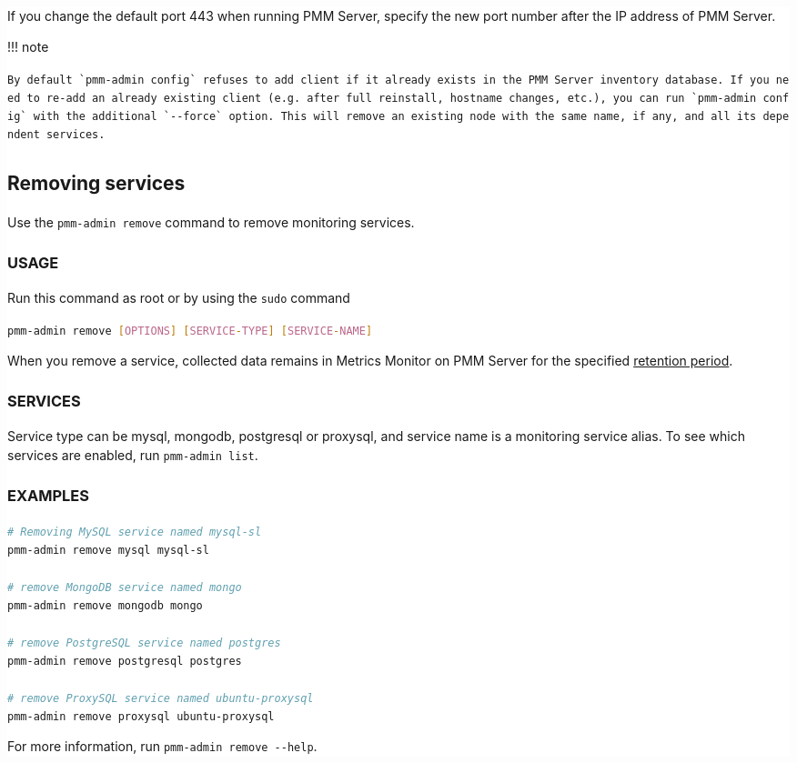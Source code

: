 If you change the default port 443 when running PMM Server, specify the new port number after the IP address of PMM Server.

!!! note

    By default `pmm-admin config` refuses to add client if it already exists in the PMM Server inventory database. If you need to re-add an already existing client (e.g. after full reinstall, hostname changes, etc.), you can run `pmm-admin config` with the additional `--force` option. This will remove an existing node with the same name, if any, and all its dependent services.


## Removing services

Use the `pmm-admin remove` command to remove monitoring services.

### USAGE

Run this command as root or by using the `sudo` command

```sh
pmm-admin remove [OPTIONS] [SERVICE-TYPE] [SERVICE-NAME]
```

When you remove a service,
collected data remains in Metrics Monitor on PMM Server for the specified [retention period](https://www.percona.com/doc/percona-monitoring-and-management/2.x/faq.html#how-to-control-data-retention-for-pmm).

### SERVICES

Service type can be mysql, mongodb, postgresql or proxysql, and service
name is a monitoring service alias. To see which services are enabled,
run `pmm-admin list`.

### EXAMPLES

```sh
# Removing MySQL service named mysql-sl
pmm-admin remove mysql mysql-sl

# remove MongoDB service named mongo
pmm-admin remove mongodb mongo

# remove PostgreSQL service named postgres
pmm-admin remove postgresql postgres

# remove ProxySQL service named ubuntu-proxysql
pmm-admin remove proxysql ubuntu-proxysql
```

For more information, run `pmm-admin remove --help`.
